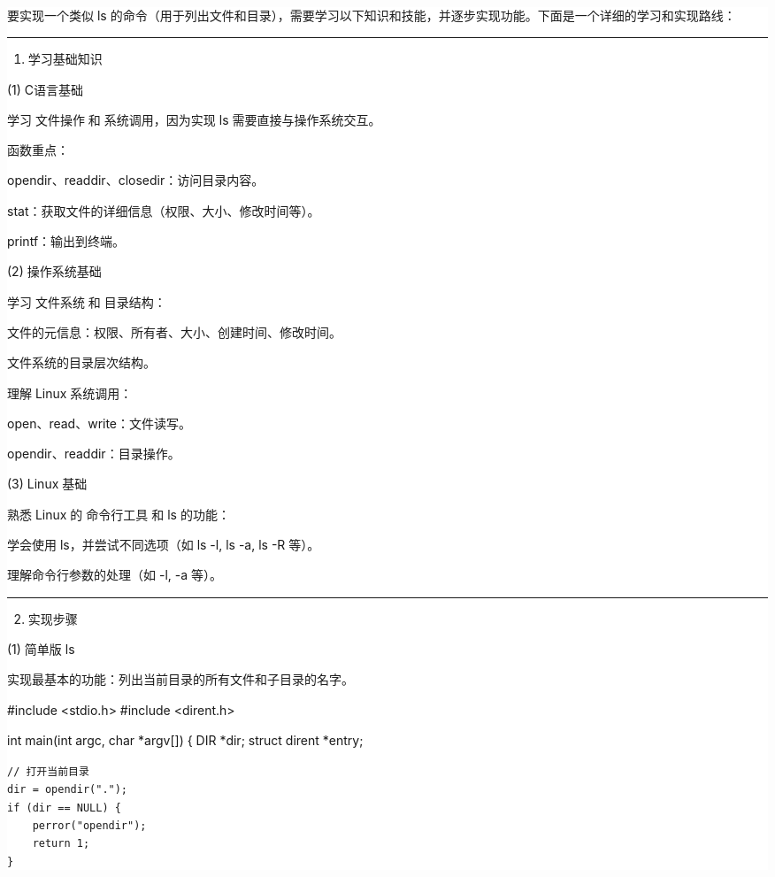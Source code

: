 要实现一个类似 ls 的命令（用于列出文件和目录），需要学习以下知识和技能，并逐步实现功能。下面是一个详细的学习和实现路线：


---

1. 学习基础知识

(1) C语言基础

学习 文件操作 和 系统调用，因为实现 ls 需要直接与操作系统交互。

函数重点：

opendir、readdir、closedir：访问目录内容。

stat：获取文件的详细信息（权限、大小、修改时间等）。

printf：输出到终端。




(2) 操作系统基础

学习 文件系统 和 目录结构：

文件的元信息：权限、所有者、大小、创建时间、修改时间。

文件系统的目录层次结构。


理解 Linux 系统调用：

open、read、write：文件读写。

opendir、readdir：目录操作。



(3) Linux 基础

熟悉 Linux 的 命令行工具 和 ls 的功能：

学会使用 ls，并尝试不同选项（如 ls -l, ls -a, ls -R 等）。

理解命令行参数的处理（如 -l, -a 等）。




---

2. 实现步骤

(1) 简单版 ls

实现最基本的功能：列出当前目录的所有文件和子目录的名字。

#include <stdio.h>
#include <dirent.h>

int main(int argc, char *argv[]) {
    DIR *dir;
    struct dirent *entry;

    // 打开当前目录
    dir = opendir(".");
    if (dir == NULL) {
        perror("opendir");
        return 1;
    }
